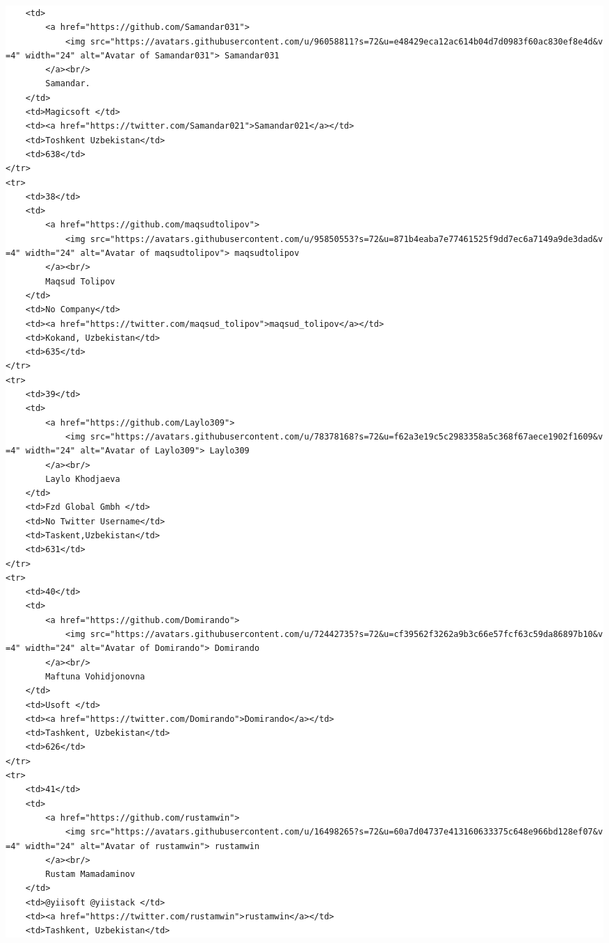		<td>
			<a href="https://github.com/Samandar031">
				<img src="https://avatars.githubusercontent.com/u/96058811?s=72&u=e48429eca12ac614b04d7d0983f60ac830ef8e4d&v=4" width="24" alt="Avatar of Samandar031"> Samandar031
			</a><br/>
			Samandar.
		</td>
		<td>Magicsoft </td>
		<td><a href="https://twitter.com/Samandar021">Samandar021</a></td>
		<td>Toshkent Uzbekistan</td>
		<td>638</td>
	</tr>
	<tr>
		<td>38</td>
		<td>
			<a href="https://github.com/maqsudtolipov">
				<img src="https://avatars.githubusercontent.com/u/95850553?s=72&u=871b4eaba7e77461525f9dd7ec6a7149a9de3dad&v=4" width="24" alt="Avatar of maqsudtolipov"> maqsudtolipov
			</a><br/>
			Maqsud Tolipov
		</td>
		<td>No Company</td>
		<td><a href="https://twitter.com/maqsud_tolipov">maqsud_tolipov</a></td>
		<td>Kokand, Uzbekistan</td>
		<td>635</td>
	</tr>
	<tr>
		<td>39</td>
		<td>
			<a href="https://github.com/Laylo309">
				<img src="https://avatars.githubusercontent.com/u/78378168?s=72&u=f62a3e19c5c2983358a5c368f67aece1902f1609&v=4" width="24" alt="Avatar of Laylo309"> Laylo309
			</a><br/>
			Laylo Khodjaeva
		</td>
		<td>Fzd Global Gmbh </td>
		<td>No Twitter Username</td>
		<td>Taskent,Uzbekistan</td>
		<td>631</td>
	</tr>
	<tr>
		<td>40</td>
		<td>
			<a href="https://github.com/Domirando">
				<img src="https://avatars.githubusercontent.com/u/72442735?s=72&u=cf39562f3262a9b3c66e57fcf63c59da86897b10&v=4" width="24" alt="Avatar of Domirando"> Domirando
			</a><br/>
			Maftuna Vohidjonovna
		</td>
		<td>Usoft </td>
		<td><a href="https://twitter.com/Domirando">Domirando</a></td>
		<td>Tashkent, Uzbekistan</td>
		<td>626</td>
	</tr>
	<tr>
		<td>41</td>
		<td>
			<a href="https://github.com/rustamwin">
				<img src="https://avatars.githubusercontent.com/u/16498265?s=72&u=60a7d04737e413160633375c648e966bd128ef07&v=4" width="24" alt="Avatar of rustamwin"> rustamwin
			</a><br/>
			Rustam Mamadaminov
		</td>
		<td>@yiisoft @yiistack </td>
		<td><a href="https://twitter.com/rustamwin">rustamwin</a></td>
		<td>Tashkent, Uzbekistan</td>